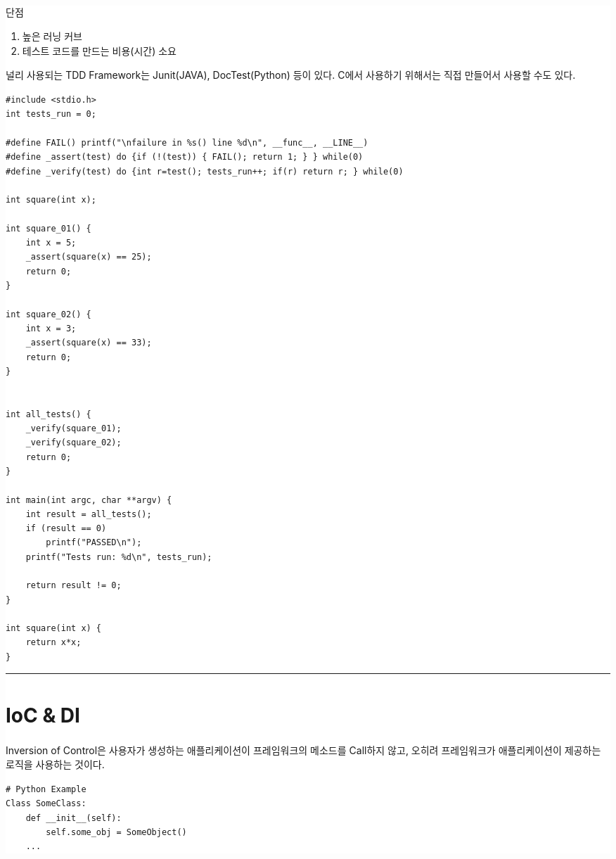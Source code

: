 단점
1. 높은 러닝 커브
2. 테스트 코드를 만드는 비용(시간) 소요

널리 사용되는 TDD Framework는 Junit(JAVA), DocTest(Python) 등이 있다.
C에서 사용하기 위해서는 직접 만들어서 사용할 수도 있다.

	#include <stdio.h>
	int tests_run = 0;
	
	#define FAIL() printf("\nfailure in %s() line %d\n", __func__, __LINE__)
	#define _assert(test) do {if (!(test)) { FAIL(); return 1; } } while(0)
	#define _verify(test) do {int r=test(); tests_run++; if(r) return r; } while(0)
	
	int square(int x);
	
	int square_01() {
		int x = 5;
		_assert(square(x) == 25);
		return 0;
	}
	
	int square_02() {
		int x = 3;
		_assert(square(x) == 33);
		return 0;
	}
	
	
	int all_tests() {
		_verify(square_01);
		_verify(square_02);
		return 0;
	}
	
	int main(int argc, char **argv) {
		int result = all_tests();
		if (result == 0)
			printf("PASSED\n");
		printf("Tests run: %d\n", tests_run);
	
		return result != 0;
	}
	
	int square(int x) {
		return x*x;
	}

---

# IoC & DI
Inversion of Control은 사용자가 생성하는 애플리케이션이 프레임워크의 메소드를 Call하지 않고, 오히려 프레임워크가 애플리케이션이 제공하는 로직을 사용하는 것이다.

	# Python Example
	Class SomeClass:
		def __init__(self):
			self.some_obj = SomeObject()
		...
